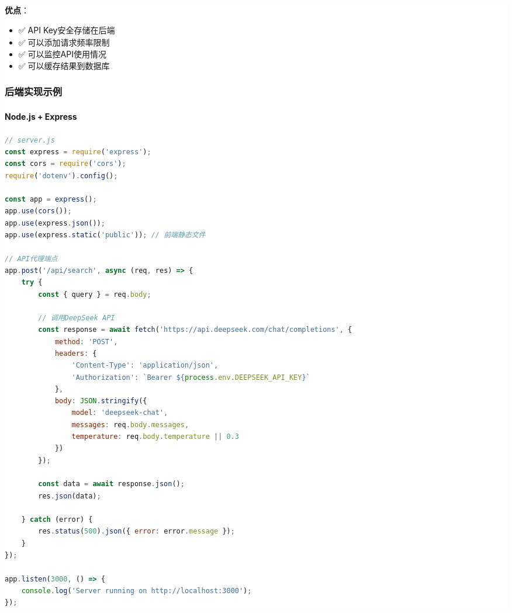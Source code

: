 **优点**：
- ✅ API Key安全存储在后端
- ✅ 可以添加请求频率限制
- ✅ 可以监控API使用情况
- ✅ 可以缓存结果到数据库

### 后端实现示例

#### Node.js + Express

```javascript
// server.js
const express = require('express');
const cors = require('cors');
require('dotenv').config();

const app = express();
app.use(cors());
app.use(express.json());
app.use(express.static('public')); // 前端静态文件

// API代理端点
app.post('/api/search', async (req, res) => {
    try {
        const { query } = req.body;
        
        // 调用DeepSeek API
        const response = await fetch('https://api.deepseek.com/chat/completions', {
            method: 'POST',
            headers: {
                'Content-Type': 'application/json',
                'Authorization': `Bearer ${process.env.DEEPSEEK_API_KEY}`
            },
            body: JSON.stringify({
                model: 'deepseek-chat',
                messages: req.body.messages,
                temperature: req.body.temperature || 0.3
            })
        });
        
        const data = await response.json();
        res.json(data);
        
    } catch (error) {
        res.status(500).json({ error: error.message });
    }
});

app.listen(3000, () => {
    console.log('Server running on http://localhost:3000');
});
```
